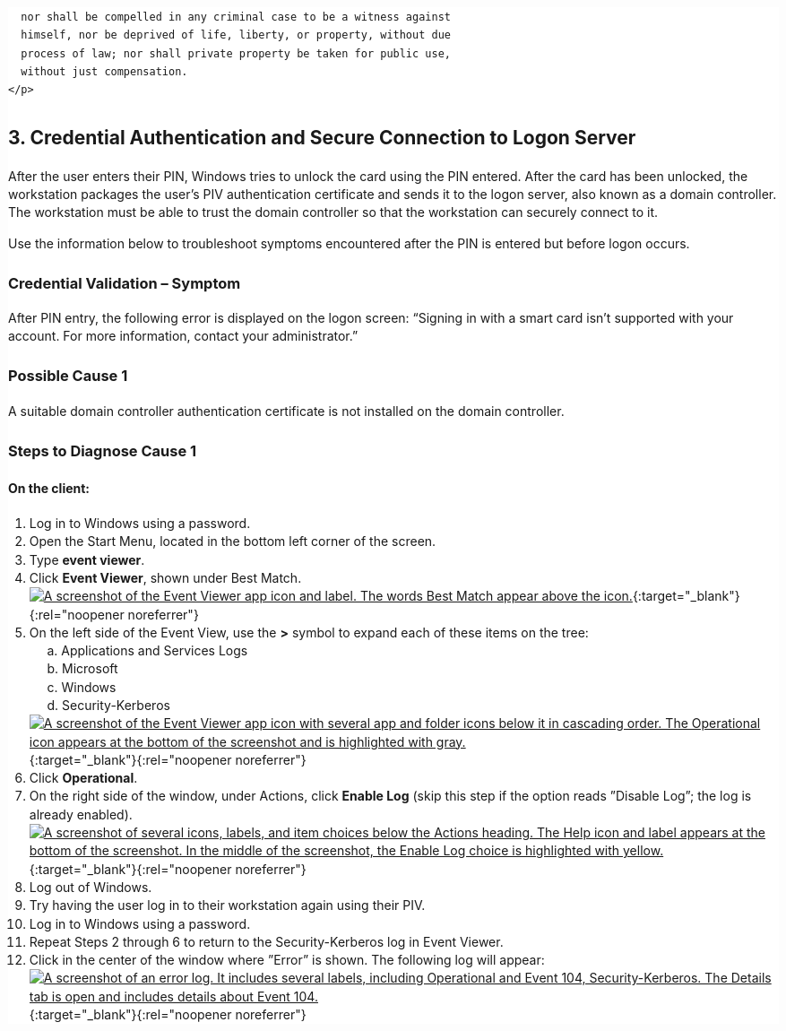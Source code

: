       nor shall be compelled in any criminal case to be a witness against
      himself, nor be deprived of life, liberty, or property, without due
      process of law; nor shall private property be taken for public use,
      without just compensation.
    </p>
  </div>
</div>

## 3. Credential Authentication and Secure Connection to Logon Server

After the user enters their PIN, Windows tries to unlock the card using the PIN entered. 
After the card has been unlocked, the workstation packages the user’s PIV authentication certificate and sends it to the logon server, also known as a domain controller. The workstation must be able to trust the domain controller so that the workstation can securely connect to it.

Use the information below to troubleshoot symptoms encountered after the PIN is entered but before logon occurs.

### Credential Validation – Symptom 
After PIN entry, the following error is displayed on the logon screen: “Signing in with a smart card isn’t supported with your account. For more information, contact your administrator.”

### Possible Cause 1
A suitable domain controller authentication certificate is not installed on the domain controller.

### Steps to Diagnose Cause 1
#### On the client: 
1.	Log in to Windows using a password.
2.	Open the Start Menu, located in the bottom left corner of the screen.
3.	Type **event viewer**.
4.	Click **Event Viewer**, shown under Best Match.<br>
 [![A screenshot of the Event Viewer app icon and label. The words Best Match appear above the icon.]({{site.baseurl}}/assets/piv/pivauth-best-match-event-viewer.png)]({{site.baseurl}}/assets/piv/pivauth-best-match-event-viewer.png){:target="_blank"}{:rel="noopener noreferrer"}<br>  
5.	On the left side of the Event View, use the **>** symbol to expand each of these items on the tree:<br>
&nbsp;&nbsp;&nbsp;&nbsp;&nbsp;a.	Applications and Services Logs<br>
&nbsp;&nbsp;&nbsp;&nbsp;&nbsp;b.	Microsoft<br>
&nbsp;&nbsp;&nbsp;&nbsp;&nbsp;c.	Windows<br>
&nbsp;&nbsp;&nbsp;&nbsp;&nbsp;d.	Security-Kerberos<br>
[![A screenshot of the Event Viewer app icon with several app and folder icons below it in cascading order. The Operational icon appears at the bottom of the screenshot and is highlighted with gray.]({{site.baseurl}}/assets/piv/pivauth-event-viewer-thru-operational.png)]({{site.baseurl}}/assets/piv/pivauth-event-viewer-thru-operational.png){:target="_blank"}{:rel="noopener noreferrer"}<br>
6.	Click **Operational**.
7.	On the right side of the window, under Actions, click **Enable Log** (skip this step if the option reads ”Disable Log”; the log is already enabled).<br>
[![A screenshot of several icons, labels, and item choices below the Actions heading. The Help icon and label appears at the bottom of the screenshot. In the middle of the screenshot, the Enable Log choice is highlighted with yellow.]({{site.baseurl}}/assets/piv/pivauth-actions-thru-help.png)]({{site.baseurl}}/assets/piv/pivauth-actions-thru-help.png){:target="_blank"}{:rel="noopener noreferrer"}<br> 
8.	Log out of Windows.
9.	Try having the user log in to their workstation again using their PIV. 
10.	Log in to Windows using a password.
11.	Repeat Steps 2 through 6 to return to the Security-Kerberos log in Event Viewer.
12.	Click in the center of the window where ”Error” is shown. The following log will appear:<br>
[![A screenshot of an error log. It includes several labels, including Operational and Event 104, Security-Kerberos. The Details tab is open and includes details about Event 104.]({{site.baseurl}}/assets/piv/pivath-operational-log.png)]({{site.baseurl}}/assets/piv/pivath-operational-log.png){:target="_blank"}{:rel="noopener noreferrer"} 
 